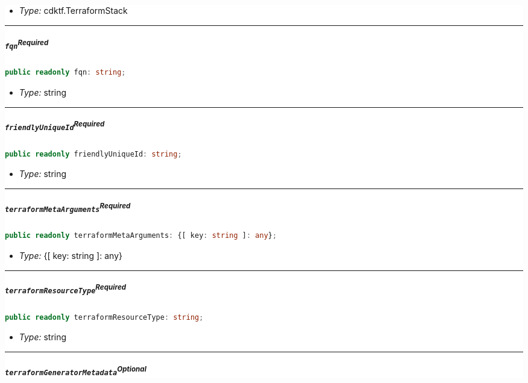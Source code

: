 - *Type:* cdktf.TerraformStack

---

##### `fqn`<sup>Required</sup> <a name="fqn" id="rhizo-co-terraform-provider-oci.dataOciDevopsDeployArtifact.DataOciDevopsDeployArtifact.property.fqn"></a>

```typescript
public readonly fqn: string;
```

- *Type:* string

---

##### `friendlyUniqueId`<sup>Required</sup> <a name="friendlyUniqueId" id="rhizo-co-terraform-provider-oci.dataOciDevopsDeployArtifact.DataOciDevopsDeployArtifact.property.friendlyUniqueId"></a>

```typescript
public readonly friendlyUniqueId: string;
```

- *Type:* string

---

##### `terraformMetaArguments`<sup>Required</sup> <a name="terraformMetaArguments" id="rhizo-co-terraform-provider-oci.dataOciDevopsDeployArtifact.DataOciDevopsDeployArtifact.property.terraformMetaArguments"></a>

```typescript
public readonly terraformMetaArguments: {[ key: string ]: any};
```

- *Type:* {[ key: string ]: any}

---

##### `terraformResourceType`<sup>Required</sup> <a name="terraformResourceType" id="rhizo-co-terraform-provider-oci.dataOciDevopsDeployArtifact.DataOciDevopsDeployArtifact.property.terraformResourceType"></a>

```typescript
public readonly terraformResourceType: string;
```

- *Type:* string

---

##### `terraformGeneratorMetadata`<sup>Optional</sup> <a name="terraformGeneratorMetadata" id="rhizo-co-terraform-provider-oci.dataOciDevopsDeployArtifact.DataOciDevopsDeployArtifact.property.terraformGeneratorMetadata"></a>
